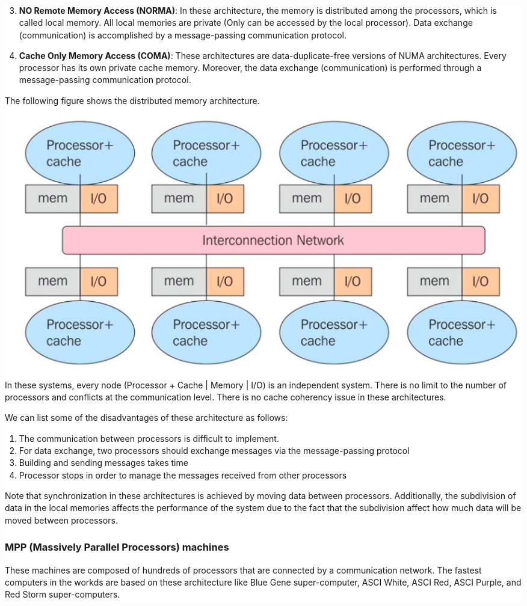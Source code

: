3. **NO Remote Memory Access (NORMA)**: In these architecture, the memory is distributed among the processors, which is called local memory. All local memories are private (Only can be accessed by the local processor). Data exchange (communication) is accomplished by a message-passing communication protocol.

4. **Cache Only Memory Access (COMA)**: These architectures are data-duplicate-free versions of NUMA architectures. Every processor has its own private cache memory. Moreover, the data exchange (communication) is performed through a message-passing communication protocol.

The following figure shows the distributed memory architecture.

![Distributed Memory Architecture](img/Distributed_Memory_Architecture.jpg)

In these systems, every node (Processor + Cache | Memory | I/O) is an independent system. There is no limit to the number of processors and conflicts at the communication level. There is no cache coherency issue in these architectures.

We can list some of the disadvantages of these architecture as follows:
1. The communication between processors is difficult to implement.
2. For data exchange, two processors should exchange messages via the message-passing protocol
3. Building and sending messages takes time
4. Processor stops in order to manage the messages received from other processors

Note that synchronization in these architectures is achieved by moving data between processors. Additionally, the subdivision of data in the local memories affects the performance of the system due to the fact that the subdivision affect how much data will be moved between processors.

### MPP (Massively Parallel Processors) machines
These machines are composed of hundreds of processors that are connected by a communication network. The fastest computers in the workds are based on these architecture like Blue Gene super-computer, ASCI White, ASCI Red, ASCI Purple, and Red Storm super-computers.
